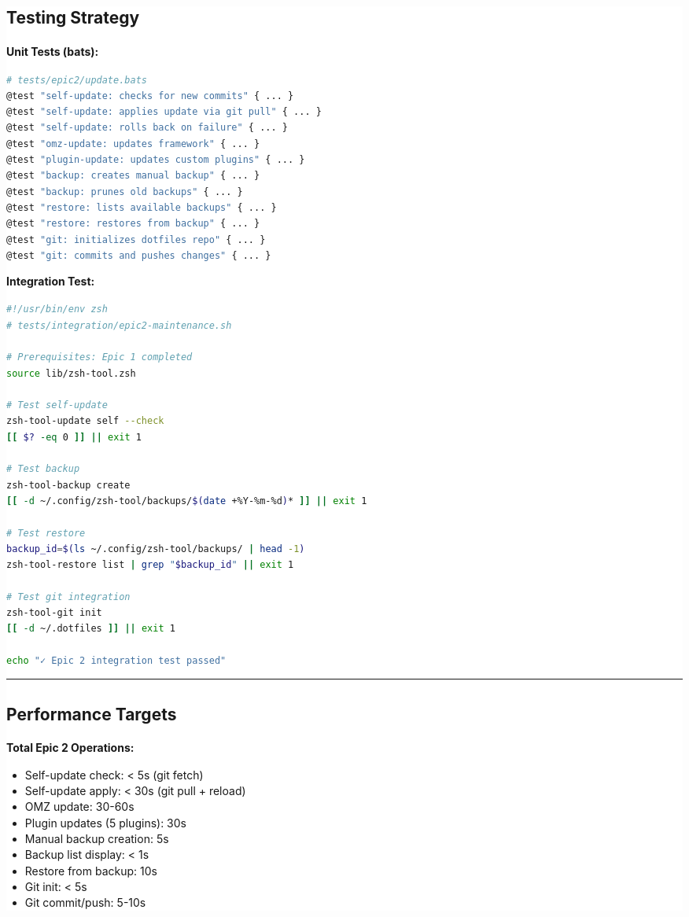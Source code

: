 
## Testing Strategy

**Unit Tests (bats):**
```bash
# tests/epic2/update.bats
@test "self-update: checks for new commits" { ... }
@test "self-update: applies update via git pull" { ... }
@test "self-update: rolls back on failure" { ... }
@test "omz-update: updates framework" { ... }
@test "plugin-update: updates custom plugins" { ... }
@test "backup: creates manual backup" { ... }
@test "backup: prunes old backups" { ... }
@test "restore: lists available backups" { ... }
@test "restore: restores from backup" { ... }
@test "git: initializes dotfiles repo" { ... }
@test "git: commits and pushes changes" { ... }
```

**Integration Test:**
```zsh
#!/usr/bin/env zsh
# tests/integration/epic2-maintenance.sh

# Prerequisites: Epic 1 completed
source lib/zsh-tool.zsh

# Test self-update
zsh-tool-update self --check
[[ $? -eq 0 ]] || exit 1

# Test backup
zsh-tool-backup create
[[ -d ~/.config/zsh-tool/backups/$(date +%Y-%m-%d)* ]] || exit 1

# Test restore
backup_id=$(ls ~/.config/zsh-tool/backups/ | head -1)
zsh-tool-restore list | grep "$backup_id" || exit 1

# Test git integration
zsh-tool-git init
[[ -d ~/.dotfiles ]] || exit 1

echo "✓ Epic 2 integration test passed"
```

---

## Performance Targets

**Total Epic 2 Operations:**

- Self-update check: < 5s (git fetch)
- Self-update apply: < 30s (git pull + reload)
- OMZ update: 30-60s
- Plugin updates (5 plugins): 30s
- Manual backup creation: 5s
- Backup list display: < 1s
- Restore from backup: 10s
- Git init: < 5s
- Git commit/push: 5-10s
